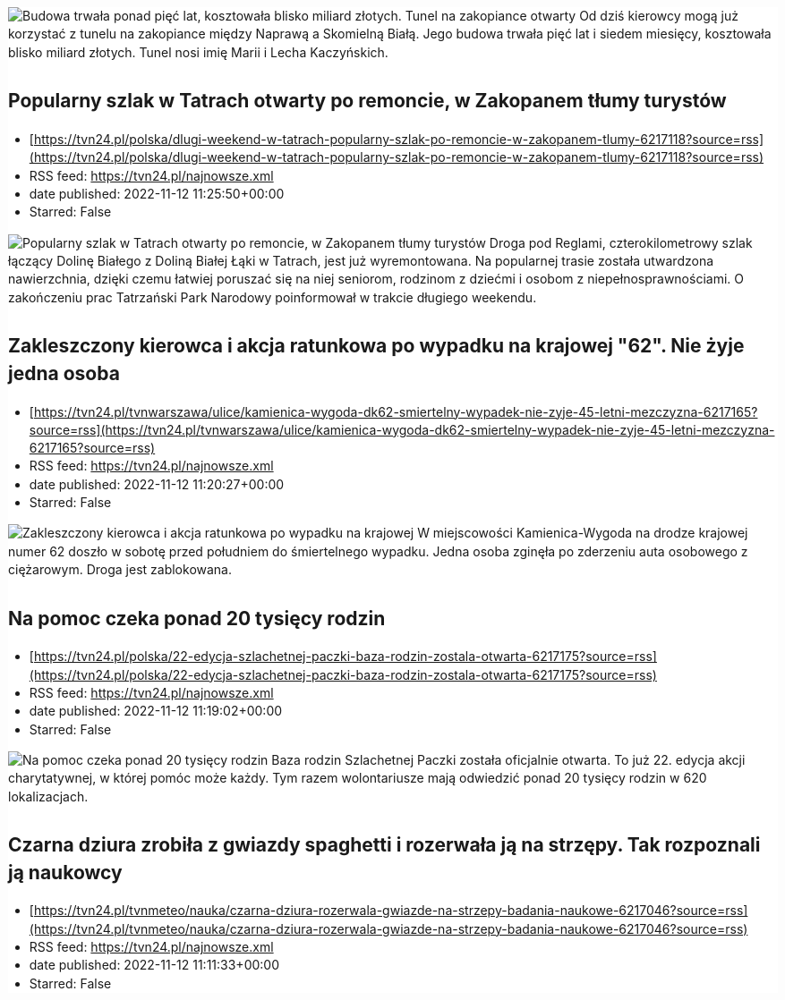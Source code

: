 <img alt="Budowa trwała ponad pięć lat, kosztowała blisko miliard złotych. Tunel na zakopiance otwarty" src="https://tvn24.pl/najnowsze/cdn-zdjecie-afldo8-tunel-odcinka-drogi-ekspresowej-s7-skomielna-biala-naprawa-w-miejscowosci-skomielna-biala-6217114/alternates/LANDSCAPE_1280" />
    Od dziś kierowcy mogą już korzystać z tunelu na zakopiance między Naprawą a Skomielną Białą. Jego budowa trwała pięć lat i siedem miesięcy, kosztowała blisko miliard złotych. Tunel nosi imię Marii i Lecha Kaczyńskich.

## Popularny szlak w Tatrach otwarty po remoncie, w Zakopanem tłumy turystów
 - [https://tvn24.pl/polska/dlugi-weekend-w-tatrach-popularny-szlak-po-remoncie-w-zakopanem-tlumy-6217118?source=rss](https://tvn24.pl/polska/dlugi-weekend-w-tatrach-popularny-szlak-po-remoncie-w-zakopanem-tlumy-6217118?source=rss)
 - RSS feed: https://tvn24.pl/najnowsze.xml
 - date published: 2022-11-12 11:25:50+00:00
 - Starred: False

<img alt="Popularny szlak w Tatrach otwarty po remoncie, w Zakopanem tłumy turystów" src="https://tvn24.pl/najnowsze/cdn-zdjecie-fx0lgw-droga-pod-reglami-w-tatrach-po-remoncie-6217120/alternates/LANDSCAPE_1280" />
    Droga pod Reglami, czterokilometrowy szlak łączący Dolinę Białego z Doliną Białej Łąki w Tatrach, jest już wyremontowana. Na popularnej trasie została utwardzona nawierzchnia, dzięki czemu łatwiej poruszać się na niej seniorom, rodzinom z dziećmi i osobom z niepełnosprawnościami. O zakończeniu prac Tatrzański Park Narodowy poinformował w trakcie długiego weekendu.

## Zakleszczony kierowca i akcja ratunkowa po wypadku na krajowej "62". Nie żyje jedna osoba
 - [https://tvn24.pl/tvnwarszawa/ulice/kamienica-wygoda-dk62-smiertelny-wypadek-nie-zyje-45-letni-mezczyzna-6217165?source=rss](https://tvn24.pl/tvnwarszawa/ulice/kamienica-wygoda-dk62-smiertelny-wypadek-nie-zyje-45-letni-mezczyzna-6217165?source=rss)
 - RSS feed: https://tvn24.pl/najnowsze.xml
 - date published: 2022-11-12 11:20:27+00:00
 - Starred: False

<img alt="Zakleszczony kierowca i akcja ratunkowa po wypadku na krajowej " src="https://tvn24.pl/najnowsze/cdn-zdjecie-qftdsb-wypadek-na-drodze-krajowej-numer-62-6217164/alternates/LANDSCAPE_1280" />
    W miejscowości Kamienica-Wygoda na drodze krajowej numer 62 doszło w sobotę przed południem do śmiertelnego wypadku. Jedna osoba zginęła po zderzeniu auta osobowego z ciężarowym. Droga jest zablokowana.

## Na pomoc czeka ponad 20 tysięcy rodzin
 - [https://tvn24.pl/polska/22-edycja-szlachetnej-paczki-baza-rodzin-zostala-otwarta-6217175?source=rss](https://tvn24.pl/polska/22-edycja-szlachetnej-paczki-baza-rodzin-zostala-otwarta-6217175?source=rss)
 - RSS feed: https://tvn24.pl/najnowsze.xml
 - date published: 2022-11-12 11:19:02+00:00
 - Starred: False

<img alt="Na pomoc czeka ponad 20 tysięcy rodzin" src="https://tvn24.pl/krakow/cdn-zdjecie-tzqi65-otwarcie-bazy-rodzin-szlachetnej-paczki-6217155/alternates/LANDSCAPE_1280" />
    Baza rodzin Szlachetnej Paczki została oficjalnie otwarta. To już 22. edycja akcji charytatywnej, w której pomóc może każdy. Tym razem wolontariusze mają odwiedzić ponad 20 tysięcy rodzin w 620 lokalizacjach.

## Czarna dziura zrobiła z gwiazdy spaghetti i rozerwała ją na strzępy. Tak rozpoznali ją naukowcy
 - [https://tvn24.pl/tvnmeteo/nauka/czarna-dziura-rozerwala-gwiazde-na-strzepy-badania-naukowe-6217046?source=rss](https://tvn24.pl/tvnmeteo/nauka/czarna-dziura-rozerwala-gwiazde-na-strzepy-badania-naukowe-6217046?source=rss)
 - RSS feed: https://tvn24.pl/najnowsze.xml
 - date published: 2022-11-12 11:11:33+00:00
 - Starred: False
